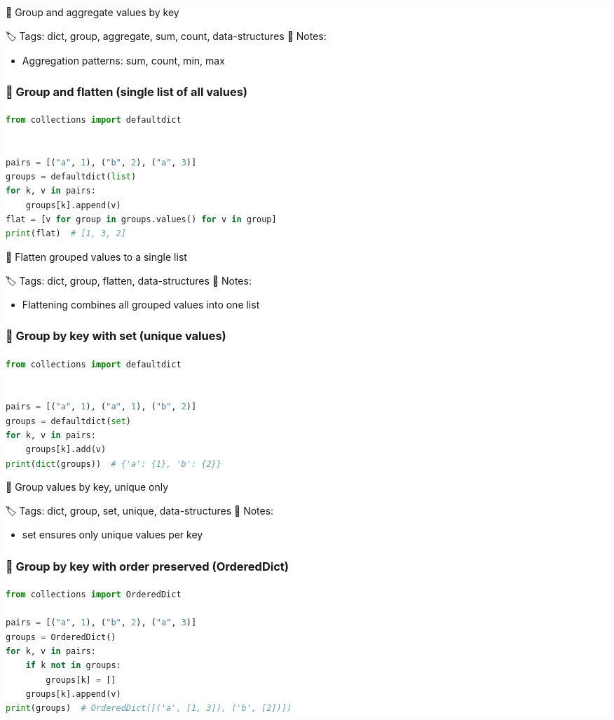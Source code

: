 📂 Group and aggregate values by key

🏷️ Tags: dict, group, aggregate, sum, count, data-structures
📝 Notes:
- Aggregation patterns: sum, count, min, max

### 🧩 Group and flatten (single list of all values)

```python
from collections import defaultdict


pairs = [("a", 1), ("b", 2), ("a", 3)]
groups = defaultdict(list)
for k, v in pairs:
    groups[k].append(v)
flat = [v for group in groups.values() for v in group]
print(flat)  # [1, 3, 2]
```

📂 Flatten grouped values to a single list

🏷️ Tags: dict, group, flatten, data-structures
📝 Notes:
- Flattening combines all grouped values into one list

### 🧩 Group by key with set (unique values)

```python
from collections import defaultdict


pairs = [("a", 1), ("a", 1), ("b", 2)]
groups = defaultdict(set)
for k, v in pairs:
    groups[k].add(v)
print(dict(groups))  # {'a': {1}, 'b': {2}}
```

📂 Group values by key, unique only

🏷️ Tags: dict, group, set, unique, data-structures
📝 Notes:
- set ensures only unique values per key

### 🧩 Group by key with order preserved (OrderedDict)

```python
from collections import OrderedDict

pairs = [("a", 1), ("b", 2), ("a", 3)]
groups = OrderedDict()
for k, v in pairs:
    if k not in groups:
        groups[k] = []
    groups[k].append(v)
print(groups)  # OrderedDict([('a', [1, 3]), ('b', [2])])
```

